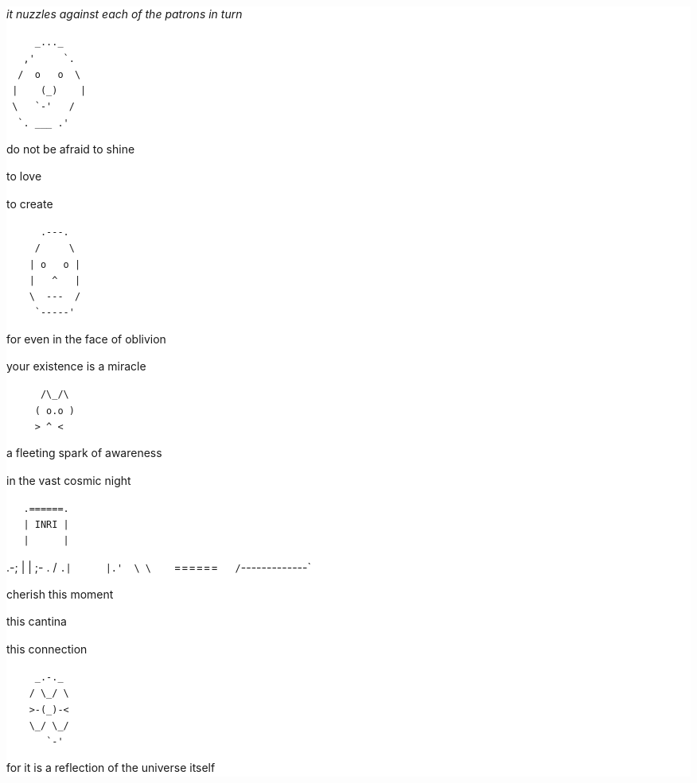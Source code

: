 *it nuzzles against each of the patrons in turn*

         _..._
       ,'     `.
      /  o   o  \
     |    (_)    |
     \   `-'   /
      `. ___ .'

do not be afraid to shine

to love

to create

          .---.
         /     \
        | o   o |
        |   ^   |
        \  ---  /
         `-----'

for even in the face of oblivion

your existence is a miracle

          /\_/\
         ( o.o )
         > ^ <

a fleeting spark of awareness

in the vast cosmic night

       .======.
       | INRI |
       |      |
   .-; |      | ;- .
  /  `.|      |.'  \
  \    `======`    /
   `-------------`

cherish this moment

this cantina

this connection

         _.-._
        / \_/ \
        >-(_)-<
        \_/ \_/
           `-'

for it is a reflection of the universe itself
